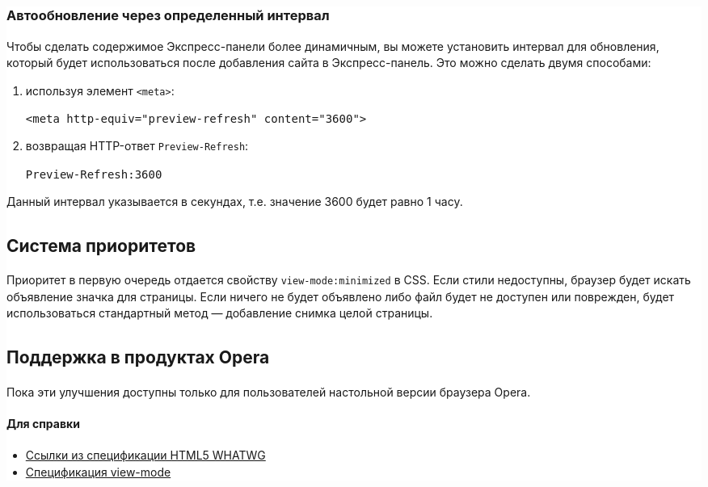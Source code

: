 <h3 id="preview-refresh">Автообновление через определенный интервал</h3>
<p>Чтобы сделать содержимое Экспресс-панели более динамичным, вы можете установить интервал для обновления, который будет использоваться после добавления сайта в Экспресс-панель. Это можно сделать двумя способами:</p>

<ol>
	<li>
		<p>используя элемент <code>&lt;meta&gt;</code>:</p>
		<pre>&lt;meta http-equiv=&quot;preview-refresh&quot; content=&quot;3600&quot;&gt;</pre>
	</li>
	<li>
		<p>возвращая HTTP-ответ <code>Preview-Refresh</code>:</p>
		<pre>Preview-Refresh:3600</pre>
	</li>
</ol>

<p>Данный интервал указывается в секундах, т.е. значение 3600 будет равно 1 часу.</p>

<h2 id="sdpriority">Система приоритетов</h2>

<p>Приоритет в первую очередь отдается свойству <code>view-mode:minimized</code> в CSS. Если стили недоступны, браузер будет искать объявление значка для страницы. Если ничего не будет объявлено либо файл будет не доступен или поврежден, будет использоваться стандартный метод — добавление снимка целой страницы.</p>

<h2 id="productsupport">Поддержка в продуктах Opera</h2>

<p>Пока эти улучшения доступны только для пользователей настольной версии браузера Opera.</p>

<h4>Для справки</h4>
<ul>
	<li><a href="http://www.whatwg.org/specs/web-apps/current-work/multipage/links.html#rel-icon">Ссылки из спецификации HTML5 WHATWG</a></li>
	<li><a href="http://www.w3.org/TR/view-mode/">Спецификация view-mode</a></li>
</ul></h2>
